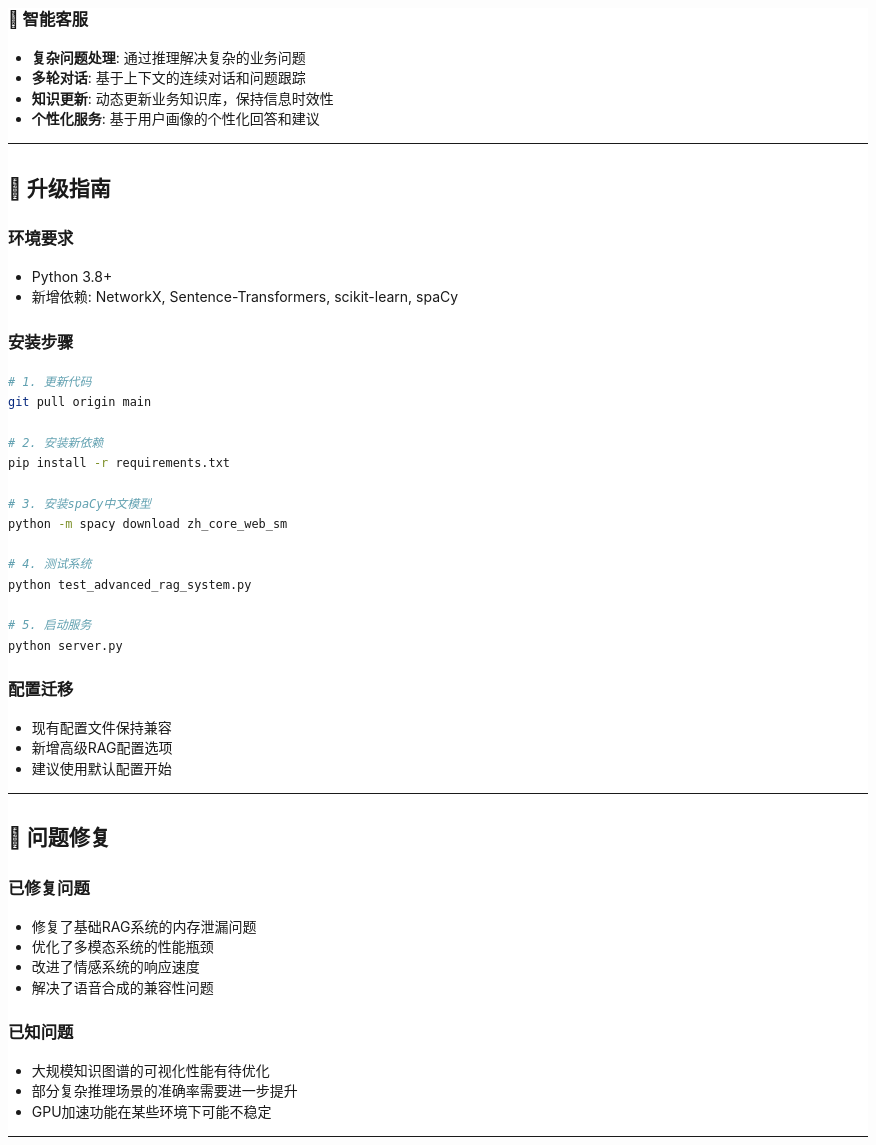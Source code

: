 ### 🤖 智能客服
- **复杂问题处理**: 通过推理解决复杂的业务问题
- **多轮对话**: 基于上下文的连续对话和问题跟踪
- **知识更新**: 动态更新业务知识库，保持信息时效性
- **个性化服务**: 基于用户画像的个性化回答和建议

---

## 🔄 升级指南

### 环境要求
- Python 3.8+
- 新增依赖: NetworkX, Sentence-Transformers, scikit-learn, spaCy

### 安装步骤
```bash
# 1. 更新代码
git pull origin main

# 2. 安装新依赖
pip install -r requirements.txt

# 3. 安装spaCy中文模型
python -m spacy download zh_core_web_sm

# 4. 测试系统
python test_advanced_rag_system.py

# 5. 启动服务
python server.py
```

### 配置迁移
- 现有配置文件保持兼容
- 新增高级RAG配置选项
- 建议使用默认配置开始

---

## 🐛 问题修复

### 已修复问题
- 修复了基础RAG系统的内存泄漏问题
- 优化了多模态系统的性能瓶颈
- 改进了情感系统的响应速度
- 解决了语音合成的兼容性问题

### 已知问题
- 大规模知识图谱的可视化性能有待优化
- 部分复杂推理场景的准确率需要进一步提升
- GPU加速功能在某些环境下可能不稳定

---